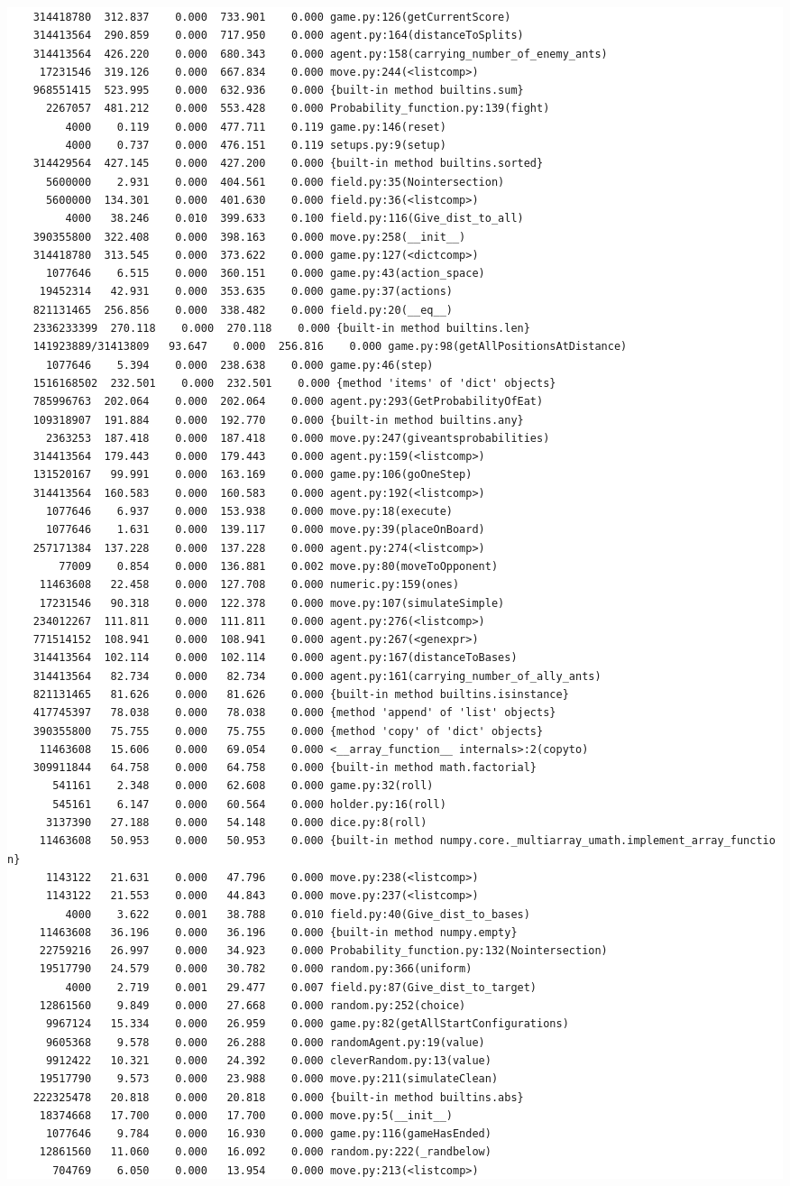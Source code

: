         314418780  312.837    0.000  733.901    0.000 game.py:126(getCurrentScore)
        314413564  290.859    0.000  717.950    0.000 agent.py:164(distanceToSplits)
        314413564  426.220    0.000  680.343    0.000 agent.py:158(carrying_number_of_enemy_ants)
         17231546  319.126    0.000  667.834    0.000 move.py:244(<listcomp>)
        968551415  523.995    0.000  632.936    0.000 {built-in method builtins.sum}
          2267057  481.212    0.000  553.428    0.000 Probability_function.py:139(fight)
             4000    0.119    0.000  477.711    0.119 game.py:146(reset)
             4000    0.737    0.000  476.151    0.119 setups.py:9(setup)
        314429564  427.145    0.000  427.200    0.000 {built-in method builtins.sorted}
          5600000    2.931    0.000  404.561    0.000 field.py:35(Nointersection)
          5600000  134.301    0.000  401.630    0.000 field.py:36(<listcomp>)
             4000   38.246    0.010  399.633    0.100 field.py:116(Give_dist_to_all)
        390355800  322.408    0.000  398.163    0.000 move.py:258(__init__)
        314418780  313.545    0.000  373.622    0.000 game.py:127(<dictcomp>)
          1077646    6.515    0.000  360.151    0.000 game.py:43(action_space)
         19452314   42.931    0.000  353.635    0.000 game.py:37(actions)
        821131465  256.856    0.000  338.482    0.000 field.py:20(__eq__)
        2336233399  270.118    0.000  270.118    0.000 {built-in method builtins.len}
        141923889/31413809   93.647    0.000  256.816    0.000 game.py:98(getAllPositionsAtDistance)
          1077646    5.394    0.000  238.638    0.000 game.py:46(step)
        1516168502  232.501    0.000  232.501    0.000 {method 'items' of 'dict' objects}
        785996763  202.064    0.000  202.064    0.000 agent.py:293(GetProbabilityOfEat)
        109318907  191.884    0.000  192.770    0.000 {built-in method builtins.any}
          2363253  187.418    0.000  187.418    0.000 move.py:247(giveantsprobabilities)
        314413564  179.443    0.000  179.443    0.000 agent.py:159(<listcomp>)
        131520167   99.991    0.000  163.169    0.000 game.py:106(goOneStep)
        314413564  160.583    0.000  160.583    0.000 agent.py:192(<listcomp>)
          1077646    6.937    0.000  153.938    0.000 move.py:18(execute)
          1077646    1.631    0.000  139.117    0.000 move.py:39(placeOnBoard)
        257171384  137.228    0.000  137.228    0.000 agent.py:274(<listcomp>)
            77009    0.854    0.000  136.881    0.002 move.py:80(moveToOpponent)
         11463608   22.458    0.000  127.708    0.000 numeric.py:159(ones)
         17231546   90.318    0.000  122.378    0.000 move.py:107(simulateSimple)
        234012267  111.811    0.000  111.811    0.000 agent.py:276(<listcomp>)
        771514152  108.941    0.000  108.941    0.000 agent.py:267(<genexpr>)
        314413564  102.114    0.000  102.114    0.000 agent.py:167(distanceToBases)
        314413564   82.734    0.000   82.734    0.000 agent.py:161(carrying_number_of_ally_ants)
        821131465   81.626    0.000   81.626    0.000 {built-in method builtins.isinstance}
        417745397   78.038    0.000   78.038    0.000 {method 'append' of 'list' objects}
        390355800   75.755    0.000   75.755    0.000 {method 'copy' of 'dict' objects}
         11463608   15.606    0.000   69.054    0.000 <__array_function__ internals>:2(copyto)
        309911844   64.758    0.000   64.758    0.000 {built-in method math.factorial}
           541161    2.348    0.000   62.608    0.000 game.py:32(roll)
           545161    6.147    0.000   60.564    0.000 holder.py:16(roll)
          3137390   27.188    0.000   54.148    0.000 dice.py:8(roll)
         11463608   50.953    0.000   50.953    0.000 {built-in method numpy.core._multiarray_umath.implement_array_function}
          1143122   21.631    0.000   47.796    0.000 move.py:238(<listcomp>)
          1143122   21.553    0.000   44.843    0.000 move.py:237(<listcomp>)
             4000    3.622    0.001   38.788    0.010 field.py:40(Give_dist_to_bases)
         11463608   36.196    0.000   36.196    0.000 {built-in method numpy.empty}
         22759216   26.997    0.000   34.923    0.000 Probability_function.py:132(Nointersection)
         19517790   24.579    0.000   30.782    0.000 random.py:366(uniform)
             4000    2.719    0.001   29.477    0.007 field.py:87(Give_dist_to_target)
         12861560    9.849    0.000   27.668    0.000 random.py:252(choice)
          9967124   15.334    0.000   26.959    0.000 game.py:82(getAllStartConfigurations)
          9605368    9.578    0.000   26.288    0.000 randomAgent.py:19(value)
          9912422   10.321    0.000   24.392    0.000 cleverRandom.py:13(value)
         19517790    9.573    0.000   23.988    0.000 move.py:211(simulateClean)
        222325478   20.818    0.000   20.818    0.000 {built-in method builtins.abs}
         18374668   17.700    0.000   17.700    0.000 move.py:5(__init__)
          1077646    9.784    0.000   16.930    0.000 game.py:116(gameHasEnded)
         12861560   11.060    0.000   16.092    0.000 random.py:222(_randbelow)
           704769    6.050    0.000   13.954    0.000 move.py:213(<listcomp>)